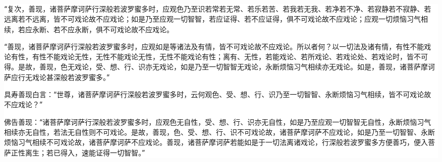 “复次，善现，诸菩萨摩诃萨行深般若波罗蜜多时，应观色乃至识若常若无常、若乐若苦、若我若无我、若净若不净、若寂静若不寂静、若远离若不远离，皆不可戏论故不应戏论；如是乃至应观一切智智，若应证得、若不应证得，俱不可戏论故不应戏论；应观一切烦恼习气相续，若应永断、若不应永断，俱不可戏论故不应戏论。

“善现，诸菩萨摩诃萨行深般若波罗蜜多时，应观如是等诸法及有情，皆不可戏论故不应戏论。所以者何？以一切法及诸有情，有性不能戏论有性，有性不能戏论无性，无性不能戏论无性，无性不能戏论有性；离有、无性，若能戏论、若所戏论、若戏论处、若戏论时，皆不可得。是故，善现，色无戏论，受、想、行、识亦无戏论，如是乃至一切智智无戏论，永断烦恼习气相续亦无戏论。如是，善现，诸菩萨摩诃萨应行无戏论甚深般若波罗蜜多。”

具寿善现白言：“世尊，诸菩萨摩诃萨行深般若波罗蜜多时，云何观色、受、想、行、识乃至一切智智、永断烦恼习气相续，皆不可戏论故不应戏论？”

佛告善现：“诸菩萨摩诃萨行深般若波罗蜜多时，应观色无自性，受、想、行、识亦无自性，如是乃至应观一切智智无自性，永断烦恼习气相续亦无自性，若法无自性则不可戏论。是故，善现，色、受、想、行、识不可戏论故，诸菩萨摩诃萨不应戏论，如是乃至一切智智、永断烦恼习气相续不可戏论故，诸菩萨摩诃萨不应戏论。善现，诸菩萨摩诃萨若能如是于一切法离诸戏论，行深般若波罗蜜多方便善巧，便入菩萨正性离生；若已得入，速能证得一切智智。”